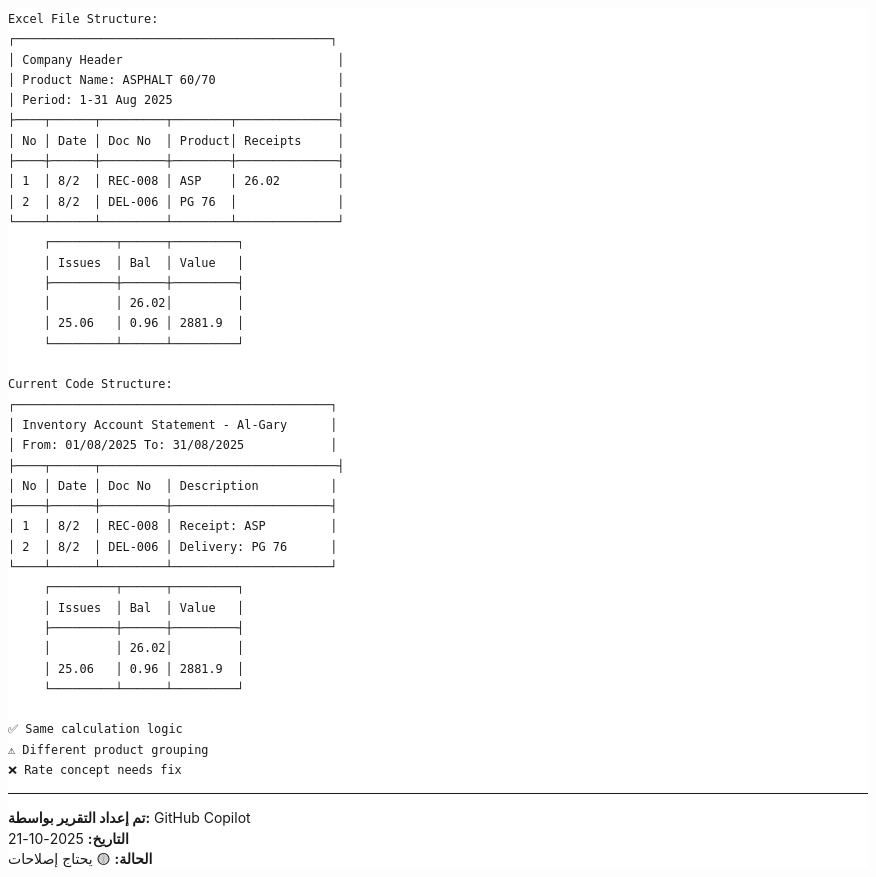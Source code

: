 ```
Excel File Structure:
┌────────────────────────────────────────────┐
│ Company Header                              │
│ Product Name: ASPHALT 60/70                 │
│ Period: 1-31 Aug 2025                       │
├────┬──────┬─────────┬────────┬──────────────┤
│ No │ Date │ Doc No  │ Product│ Receipts     │
├────┼──────┼─────────┼────────┼──────────────┤
│ 1  │ 8/2  │ REC-008 │ ASP    │ 26.02        │
│ 2  │ 8/2  │ DEL-006 │ PG 76  │              │
└────┴──────┴─────────┴────────┴──────────────┘
     ┌─────────┬──────┬─────────┐
     │ Issues  │ Bal  │ Value   │
     ├─────────┼──────┼─────────┤
     │         │ 26.02│         │
     │ 25.06   │ 0.96 │ 2881.9  │
     └─────────┴──────┴─────────┘

Current Code Structure:
┌────────────────────────────────────────────┐
│ Inventory Account Statement - Al-Gary      │
│ From: 01/08/2025 To: 31/08/2025            │
├────┬──────┬─────────────────────────────────┤
│ No │ Date │ Doc No  │ Description          │
├────┼──────┼─────────┼──────────────────────┤
│ 1  │ 8/2  │ REC-008 │ Receipt: ASP         │
│ 2  │ 8/2  │ DEL-006 │ Delivery: PG 76      │
└────┴──────┴─────────┴──────────────────────┘
     ┌─────────┬──────┬─────────┐
     │ Issues  │ Bal  │ Value   │
     ├─────────┼──────┼─────────┤
     │         │ 26.02│         │
     │ 25.06   │ 0.96 │ 2881.9  │
     └─────────┴──────┴─────────┘

✅ Same calculation logic
⚠️ Different product grouping
❌ Rate concept needs fix
```

---

**تم إعداد التقرير بواسطة:** GitHub Copilot  
**التاريخ:** 2025-10-21  
**الحالة:** 🟡 يحتاج إصلاحات
